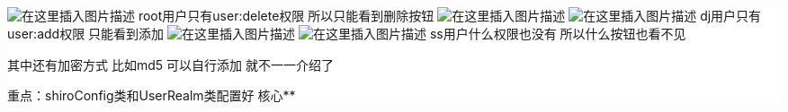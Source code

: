 ![在这里插入图片描述](https://img-blog.csdnimg.cn/20200413123136360.png?x-oss-process=image/watermark,type_ZmFuZ3poZW5naGVpdGk,shadow_10,text_aHR0cHM6Ly9ibG9nLmNzZG4ubmV0L2pva2VyZGoyMzM=,size_16,color_FFFFFF,t_70)
root用户只有user:delete权限 所以只能看到删除按钮
![在这里插入图片描述](https://img-blog.csdnimg.cn/20200413123226797.png)
![在这里插入图片描述](https://img-blog.csdnimg.cn/20200413123236830.png)
dj用户只有user:add权限 只能看到添加
![在这里插入图片描述](https://img-blog.csdnimg.cn/20200413123314632.png)
![在这里插入图片描述](https://img-blog.csdnimg.cn/20200413123324726.png?x-oss-process=image/watermark,type_ZmFuZ3poZW5naGVpdGk,shadow_10,text_aHR0cHM6Ly9ibG9nLmNzZG4ubmV0L2pva2VyZGoyMzM=,size_16,color_FFFFFF,t_70)
ss用户什么权限也没有 所以什么按钮也看不见

其中还有加密方式 比如md5 可以自行添加 就不一一介绍了 

重点：shiroConfig类和UserRealm类配置好 核心**
